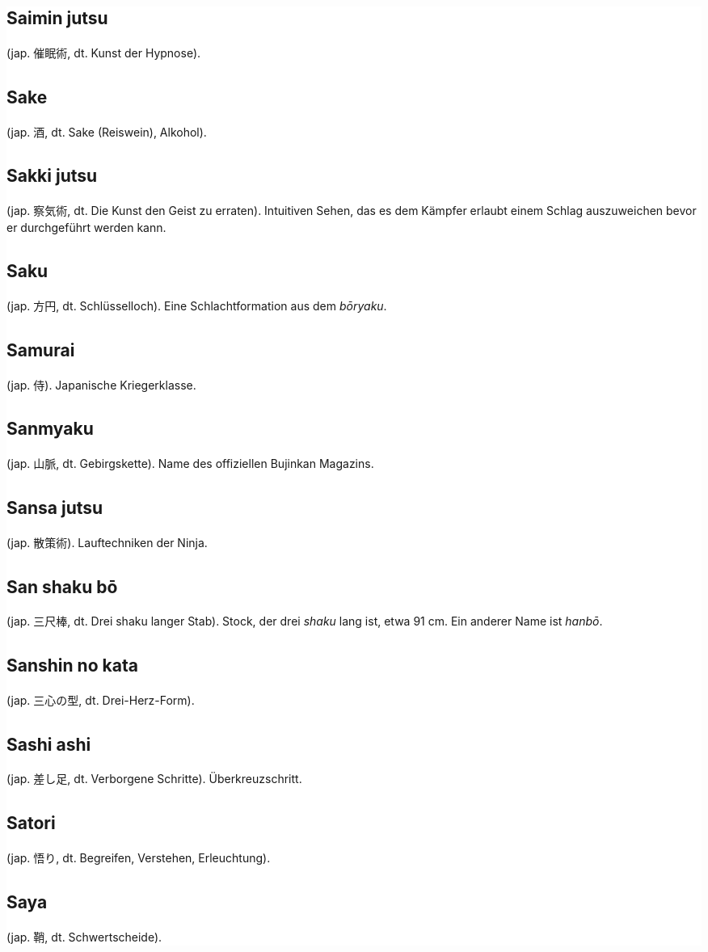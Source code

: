 ## Saimin jutsu
(jap. 催眠術, dt. Kunst der Hypnose).

## Sake
(jap. 酒, dt. Sake (Reiswein), Alkohol).

## Sakki jutsu
(jap. 察気術, dt. Die Kunst den Geist zu erraten).
Intuitiven Sehen, das es dem Kämpfer erlaubt einem Schlag auszuweichen bevor er durchgeführt werden kann.

## Saku
(jap. 方円, dt. Schlüsselloch).
Eine Schlachtformation aus dem *bōryaku*.

## Samurai
(jap. 侍).
Japanische Kriegerklasse.

## Sanmyaku
(jap. 山脈, dt. Gebirgskette).
Name des offiziellen Bujinkan Magazins.

## Sansa jutsu
(jap. 散策術).
Lauftechniken der Ninja.

## San shaku bō
(jap. 三尺棒, dt. Drei shaku langer Stab).
Stock, der drei *shaku* lang ist, etwa 91 cm. Ein anderer Name ist *hanbō*.

## Sanshin no kata
(jap. 三心の型, dt. Drei-Herz-Form).

## Sashi ashi
(jap. 差し足, dt. Verborgene Schritte).
Überkreuzschritt.

## Satori
(jap. 悟り, dt. Begreifen, Verstehen, Erleuchtung).

## Saya
(jap. 鞘, dt. Schwertscheide).
